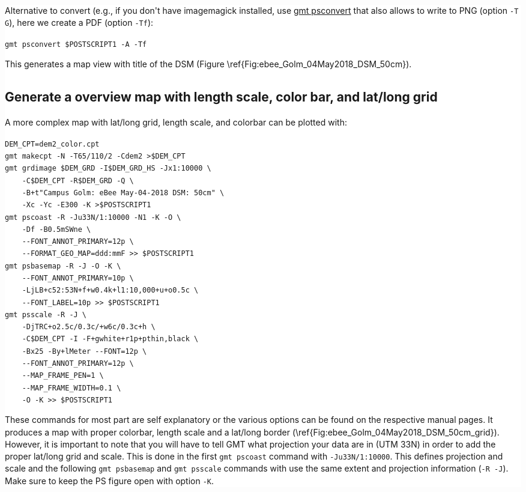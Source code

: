 Alternative to convert (e.g., if you don't have imagemagick installed, use [gmt psconvert](http://gmt.soest.hawaii.edu/doc/5.4.4/psconvert.html?highlight=psconvert) that also allows to write to PNG (option `-TG`), here we create a PDF (option `-Tf`):
```
gmt psconvert $POSTSCRIPT1 -A -Tf
```

This generates a map view with title of the DSM (Figure \ref{Fig:ebee_Golm_04May2018_DSM_50cm}). 


## Generate a overview map with length scale, color bar, and lat/long grid
A more complex map with lat/long grid, length scale, and colorbar can be plotted with:
```
DEM_CPT=dem2_color.cpt
gmt makecpt -N -T65/110/2 -Cdem2 >$DEM_CPT
gmt grdimage $DEM_GRD -I$DEM_GRD_HS -Jx1:10000 \
    -C$DEM_CPT -R$DEM_GRD -Q \
    -B+t"Campus Golm: eBee May-04-2018 DSM: 50cm" \
    -Xc -Yc -E300 -K >$POSTSCRIPT1
gmt pscoast -R -Ju33N/1:10000 -N1 -K -O \
    -Df -B0.5mSWne \
    --FONT_ANNOT_PRIMARY=12p \
    --FORMAT_GEO_MAP=ddd:mmF >> $POSTSCRIPT1
gmt psbasemap -R -J -O -K \
    --FONT_ANNOT_PRIMARY=10p \
    -LjLB+c52:53N+f+w0.4k+l1:10,000+u+o0.5c \
    --FONT_LABEL=10p >> $POSTSCRIPT1
gmt psscale -R -J \
    -DjTRC+o2.5c/0.3c/+w6c/0.3c+h \
    -C$DEM_CPT -I -F+gwhite+r1p+pthin,black \
    -Bx25 -By+lMeter --FONT=12p \
    --FONT_ANNOT_PRIMARY=12p \
    --MAP_FRAME_PEN=1 \
    --MAP_FRAME_WIDTH=0.1 \
    -O -K >> $POSTSCRIPT1
```

These commands for most part are self explanatory or the various options can be found on the respective manual pages. It produces a map with proper colorbar, length scale and a lat/long border (\ref{Fig:ebee_Golm_04May2018_DSM_50cm_grid}). However, it is important to note that you will have to tell GMT what projection your data are in (UTM 33N) in order to add the proper lat/long grid and scale. This is done in the first `gmt pscoast` command with `-Ju33N/1:10000`. This defines projection and scale and the following `gmt psbasemap` and `gmt psscale` commands with use the same extent and projection information (`-R -J`). Make sure to keep the PS figure open with option `-K`.

